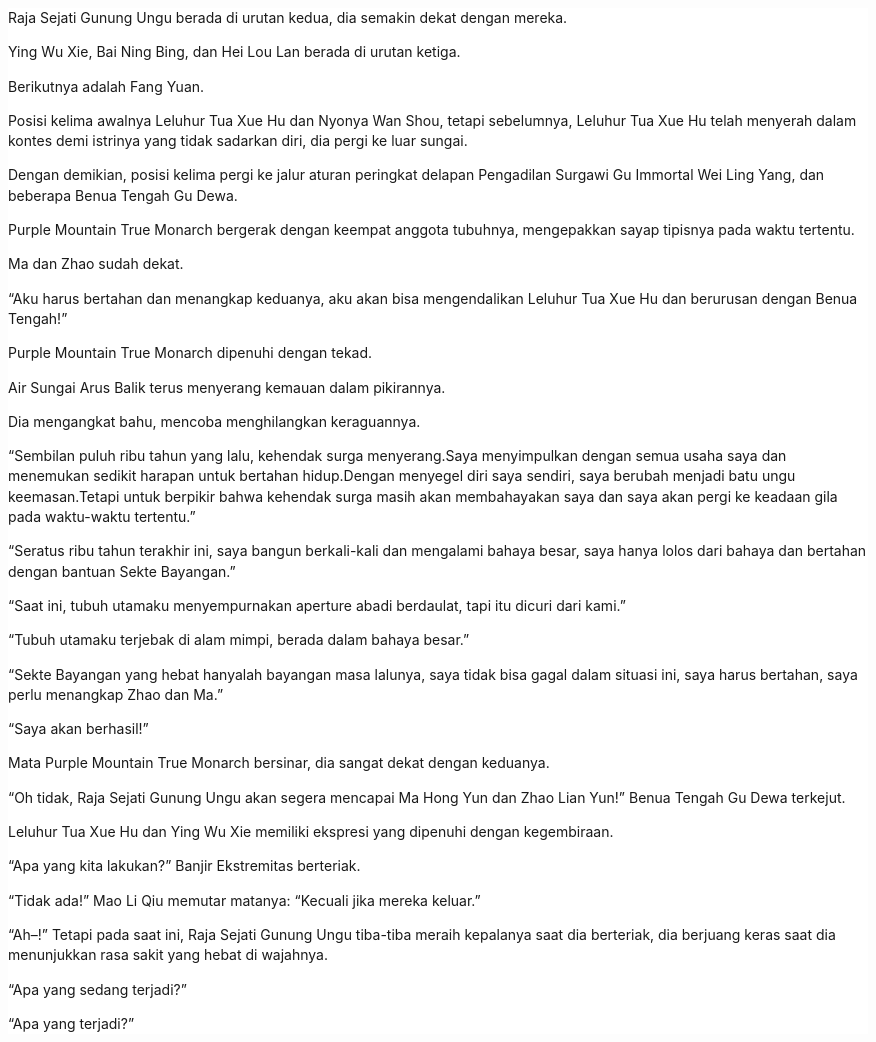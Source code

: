 Raja Sejati Gunung Ungu berada di urutan kedua, dia semakin dekat dengan mereka.

Ying Wu Xie, Bai Ning Bing, dan Hei Lou Lan berada di urutan ketiga.

Berikutnya adalah Fang Yuan.

Posisi kelima awalnya Leluhur Tua Xue Hu dan Nyonya Wan Shou, tetapi sebelumnya, Leluhur Tua Xue Hu telah menyerah dalam kontes demi istrinya yang tidak sadarkan diri, dia pergi ke luar sungai.

Dengan demikian, posisi kelima pergi ke jalur aturan peringkat delapan Pengadilan Surgawi Gu Immortal Wei Ling Yang, dan beberapa Benua Tengah Gu Dewa.

Purple Mountain True Monarch bergerak dengan keempat anggota tubuhnya, mengepakkan sayap tipisnya pada waktu tertentu.

Ma dan Zhao sudah dekat.



“Aku harus bertahan dan menangkap keduanya, aku akan bisa mengendalikan Leluhur Tua Xue Hu dan berurusan dengan Benua Tengah!”

Purple Mountain True Monarch dipenuhi dengan tekad.

Air Sungai Arus Balik terus menyerang kemauan dalam pikirannya.

Dia mengangkat bahu, mencoba menghilangkan keraguannya.

“Sembilan puluh ribu tahun yang lalu, kehendak surga menyerang.Saya menyimpulkan dengan semua usaha saya dan menemukan sedikit harapan untuk bertahan hidup.Dengan menyegel diri saya sendiri, saya berubah menjadi batu ungu keemasan.Tetapi untuk berpikir bahwa kehendak surga masih akan membahayakan saya dan saya akan pergi ke keadaan gila pada waktu-waktu tertentu.”

“Seratus ribu tahun terakhir ini, saya bangun berkali-kali dan mengalami bahaya besar, saya hanya lolos dari bahaya dan bertahan dengan bantuan Sekte Bayangan.”

“Saat ini, tubuh utamaku menyempurnakan aperture abadi berdaulat, tapi itu dicuri dari kami.”

“Tubuh utamaku terjebak di alam mimpi, berada dalam bahaya besar.”

“Sekte Bayangan yang hebat hanyalah bayangan masa lalunya, saya tidak bisa gagal dalam situasi ini, saya harus bertahan, saya perlu menangkap Zhao dan Ma.”

“Saya akan berhasil!”

Mata Purple Mountain True Monarch bersinar, dia sangat dekat dengan keduanya.

“Oh tidak, Raja Sejati Gunung Ungu akan segera mencapai Ma Hong Yun dan Zhao Lian Yun!” Benua Tengah Gu Dewa terkejut.

Leluhur Tua Xue Hu dan Ying Wu Xie memiliki ekspresi yang dipenuhi dengan kegembiraan.

“Apa yang kita lakukan?” Banjir Ekstremitas berteriak.

“Tidak ada!” Mao Li Qiu memutar matanya: “Kecuali jika mereka keluar.”

“Ah–!” Tetapi pada saat ini, Raja Sejati Gunung Ungu tiba-tiba meraih kepalanya saat dia berteriak, dia berjuang keras saat dia menunjukkan rasa sakit yang hebat di wajahnya.

“Apa yang sedang terjadi?”

“Apa yang terjadi?”
